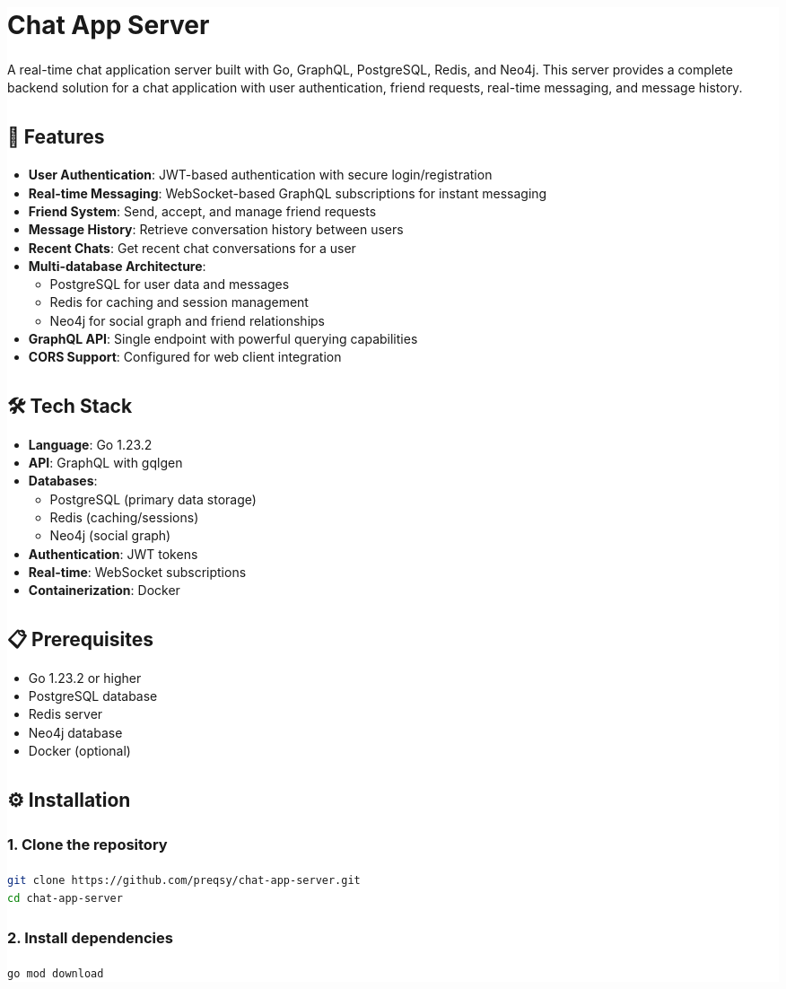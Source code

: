 # Chat App Server

A real-time chat application server built with Go, GraphQL, PostgreSQL, Redis, and Neo4j. This server provides a complete backend solution for a chat application with user authentication, friend requests, real-time messaging, and message history.

## 🚀 Features

- **User Authentication**: JWT-based authentication with secure login/registration
- **Real-time Messaging**: WebSocket-based GraphQL subscriptions for instant messaging
- **Friend System**: Send, accept, and manage friend requests
- **Message History**: Retrieve conversation history between users
- **Recent Chats**: Get recent chat conversations for a user
- **Multi-database Architecture**: 
  - PostgreSQL for user data and messages
  - Redis for caching and session management
  - Neo4j for social graph and friend relationships
- **GraphQL API**: Single endpoint with powerful querying capabilities
- **CORS Support**: Configured for web client integration

## 🛠️ Tech Stack

- **Language**: Go 1.23.2
- **API**: GraphQL with gqlgen
- **Databases**: 
  - PostgreSQL (primary data storage)
  - Redis (caching/sessions)
  - Neo4j (social graph)
- **Authentication**: JWT tokens
- **Real-time**: WebSocket subscriptions
- **Containerization**: Docker

## 📋 Prerequisites

- Go 1.23.2 or higher
- PostgreSQL database
- Redis server
- Neo4j database
- Docker (optional)

## ⚙️ Installation

### 1. Clone the repository
```bash
git clone https://github.com/preqsy/chat-app-server.git
cd chat-app-server
```

### 2. Install dependencies
```bash
go mod download
```
